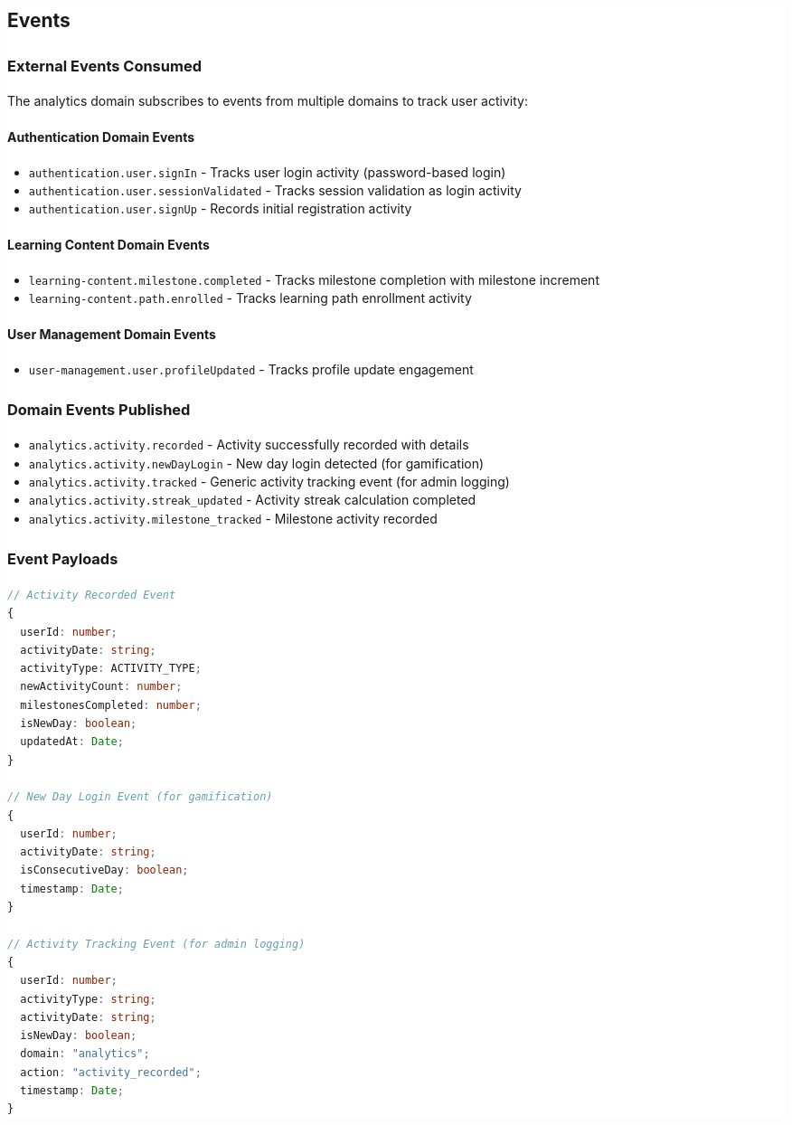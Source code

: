 ## Events

### External Events Consumed

The analytics domain subscribes to events from multiple domains to track user activity:

#### Authentication Domain Events
- `authentication.user.signIn` - Tracks user login activity (password-based login)
- `authentication.user.sessionValidated` - Tracks session validation as login activity
- `authentication.user.signUp` - Records initial registration activity

#### Learning Content Domain Events
- `learning-content.milestone.completed` - Tracks milestone completion with milestone increment
- `learning-content.path.enrolled` - Tracks learning path enrollment activity

#### User Management Domain Events
- `user-management.user.profileUpdated` - Tracks profile update engagement

### Domain Events Published

- `analytics.activity.recorded` - Activity successfully recorded with details
- `analytics.activity.newDayLogin` - New day login detected (for gamification)
- `analytics.activity.tracked` - Generic activity tracking event (for admin logging)
- `analytics.activity.streak_updated` - Activity streak calculation completed
- `analytics.activity.milestone_tracked` - Milestone activity recorded

### Event Payloads

```typescript
// Activity Recorded Event
{
  userId: number;
  activityDate: string;
  activityType: ACTIVITY_TYPE;
  newActivityCount: number;
  milestonesCompleted: number;
  isNewDay: boolean;
  updatedAt: Date;
}

// New Day Login Event (for gamification)
{
  userId: number;
  activityDate: string;
  isConsecutiveDay: boolean;
  timestamp: Date;
}

// Activity Tracking Event (for admin logging)
{
  userId: number;
  activityType: string;
  activityDate: string;
  isNewDay: boolean;
  domain: "analytics";
  action: "activity_recorded";
  timestamp: Date;
}
```
